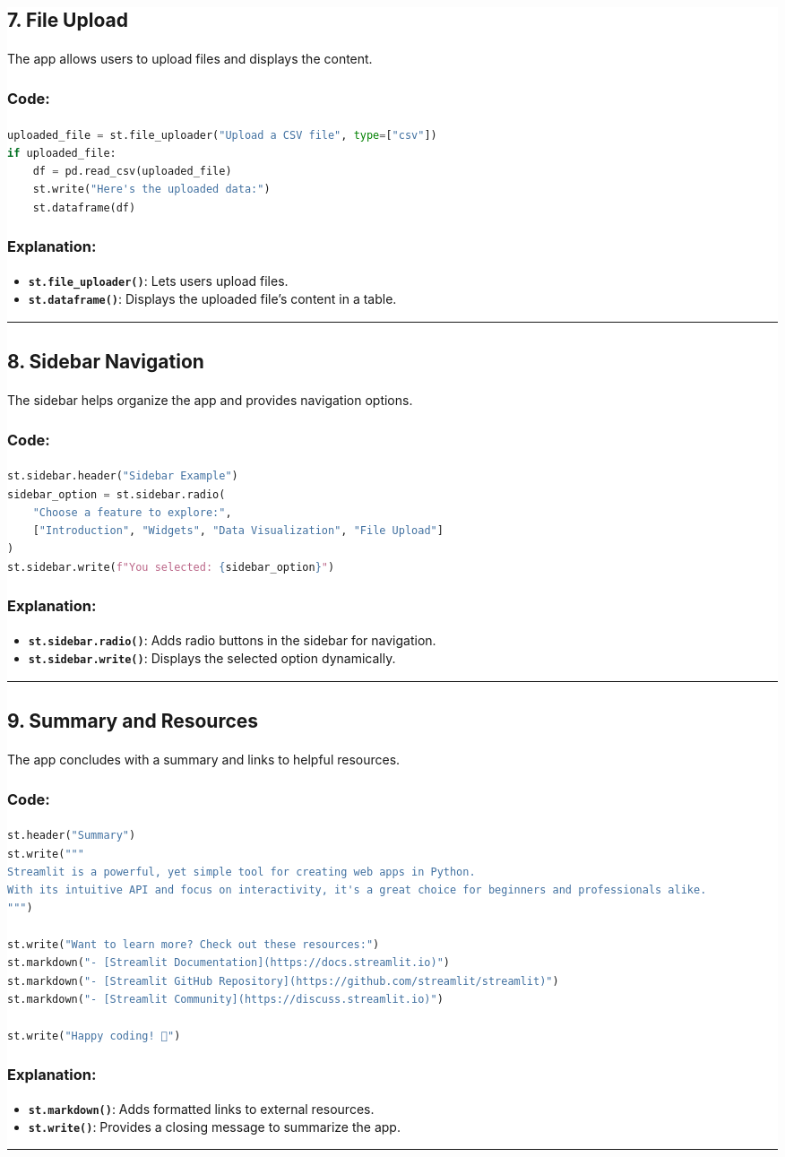 
## **7. File Upload**
The app allows users to upload files and displays the content.

### **Code:**
```python
uploaded_file = st.file_uploader("Upload a CSV file", type=["csv"])
if uploaded_file:
    df = pd.read_csv(uploaded_file)
    st.write("Here's the uploaded data:")
    st.dataframe(df)
```
### **Explanation:**
- **`st.file_uploader()`**: Lets users upload files.
- **`st.dataframe()`**: Displays the uploaded file’s content in a table.

---

## **8. Sidebar Navigation**
The sidebar helps organize the app and provides navigation options.

### **Code:**
```python
st.sidebar.header("Sidebar Example")
sidebar_option = st.sidebar.radio(
    "Choose a feature to explore:",
    ["Introduction", "Widgets", "Data Visualization", "File Upload"]
)
st.sidebar.write(f"You selected: {sidebar_option}")
```
### **Explanation:**
- **`st.sidebar.radio()`**: Adds radio buttons in the sidebar for navigation.
- **`st.sidebar.write()`**: Displays the selected option dynamically.

---

## **9. Summary and Resources**
The app concludes with a summary and links to helpful resources.

### **Code:**
```python
st.header("Summary")
st.write("""
Streamlit is a powerful, yet simple tool for creating web apps in Python. 
With its intuitive API and focus on interactivity, it's a great choice for beginners and professionals alike.
""")

st.write("Want to learn more? Check out these resources:")
st.markdown("- [Streamlit Documentation](https://docs.streamlit.io)")
st.markdown("- [Streamlit GitHub Repository](https://github.com/streamlit/streamlit)")
st.markdown("- [Streamlit Community](https://discuss.streamlit.io)")

st.write("Happy coding! 🎉")
```
### **Explanation:**
- **`st.markdown()`**: Adds formatted links to external resources.
- **`st.write()`**: Provides a closing message to summarize the app.

---